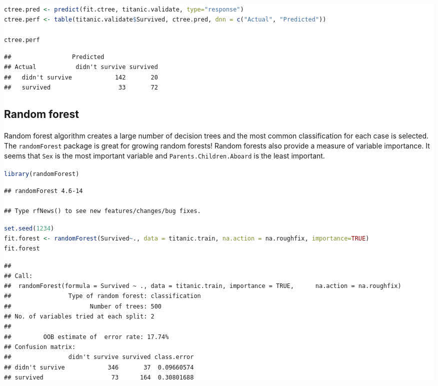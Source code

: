 ``` r
ctree.pred <- predict(fit.ctree, titanic.validate, type="response")
ctree.perf <- table(titanic.validate$Survived, ctree.pred, dnn = c("Actual", "Predicted"))

ctree.perf
```

    ##                 Predicted
    ## Actual           didn't survive survived
    ##   didn't survive            142       20
    ##   survived                   33       72

Random forest
-------------

Random forest algorithm creates a large number of decision trees and the most common classification for each case is selected. The `randomForest` package is great for growing random forests! Random forests also provide a measure of variable importance. It seems that `Sex` is the most important variable and `Parents.Children.Aboard` is the least important.

``` r
library(randomForest)
```

    ## randomForest 4.6-14

    ## Type rfNews() to see new features/changes/bug fixes.

``` r
set.seed(1234)
fit.forest <- randomForest(Survived~., data = titanic.train, na.action = na.roughfix, importance=TRUE)
fit.forest
```

    ## 
    ## Call:
    ##  randomForest(formula = Survived ~ ., data = titanic.train, importance = TRUE,      na.action = na.roughfix) 
    ##                Type of random forest: classification
    ##                      Number of trees: 500
    ## No. of variables tried at each split: 2
    ## 
    ##         OOB estimate of  error rate: 17.74%
    ## Confusion matrix:
    ##                didn't survive survived class.error
    ## didn't survive            346       37  0.09660574
    ## survived                   73      164  0.30801688
